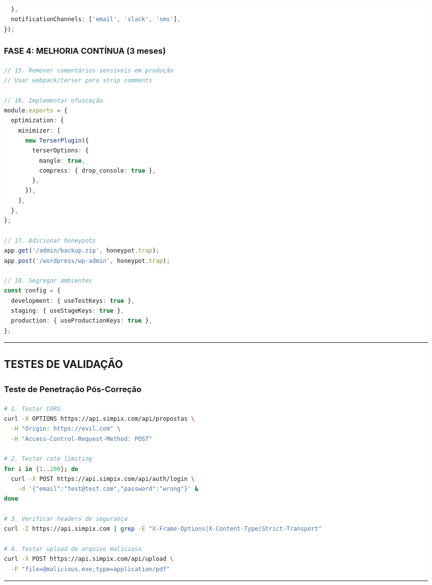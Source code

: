 ```typescript
  },
  notificationChannels: ['email', 'slack', 'sms'],
});
```

### FASE 4: MELHORIA CONTÍNUA (3 meses)

```typescript
// 15. Remover comentários sensíveis em produção
// Usar webpack/terser para strip comments

// 16. Implementar ofuscação
module.exports = {
  optimization: {
    minimizer: [
      new TerserPlugin({
        terserOptions: {
          mangle: true,
          compress: { drop_console: true },
        },
      }),
    ],
  },
};

// 17. Adicionar honeypots
app.get('/admin/backup.zip', honeypot.trap);
app.post('/wordpress/wp-admin', honeypot.trap);

// 18. Segregar ambientes
const config = {
  development: { useTestKeys: true },
  staging: { useStageKeys: true },
  production: { useProductionKeys: true },
};
```

---

## TESTES DE VALIDAÇÃO

### Teste de Penetração Pós-Correção

```bash
# 1. Testar CORS
curl -X OPTIONS https://api.simpix.com/api/propostas \
  -H "Origin: https://evil.com" \
  -H "Access-Control-Request-Method: POST"

# 2. Testar rate limiting
for i in {1..200}; do
  curl -X POST https://api.simpix.com/api/auth/login \
    -d '{"email":"test@test.com","password":"wrong"}' &
done

# 3. Verificar headers de segurança
curl -I https://api.simpix.com | grep -E "X-Frame-Options|X-Content-Type|Strict-Transport"

# 4. Testar upload de arquivo malicioso
curl -X POST https://api.simpix.com/api/upload \
  -F "file=@malicious.exe;type=application/pdf"
```

---